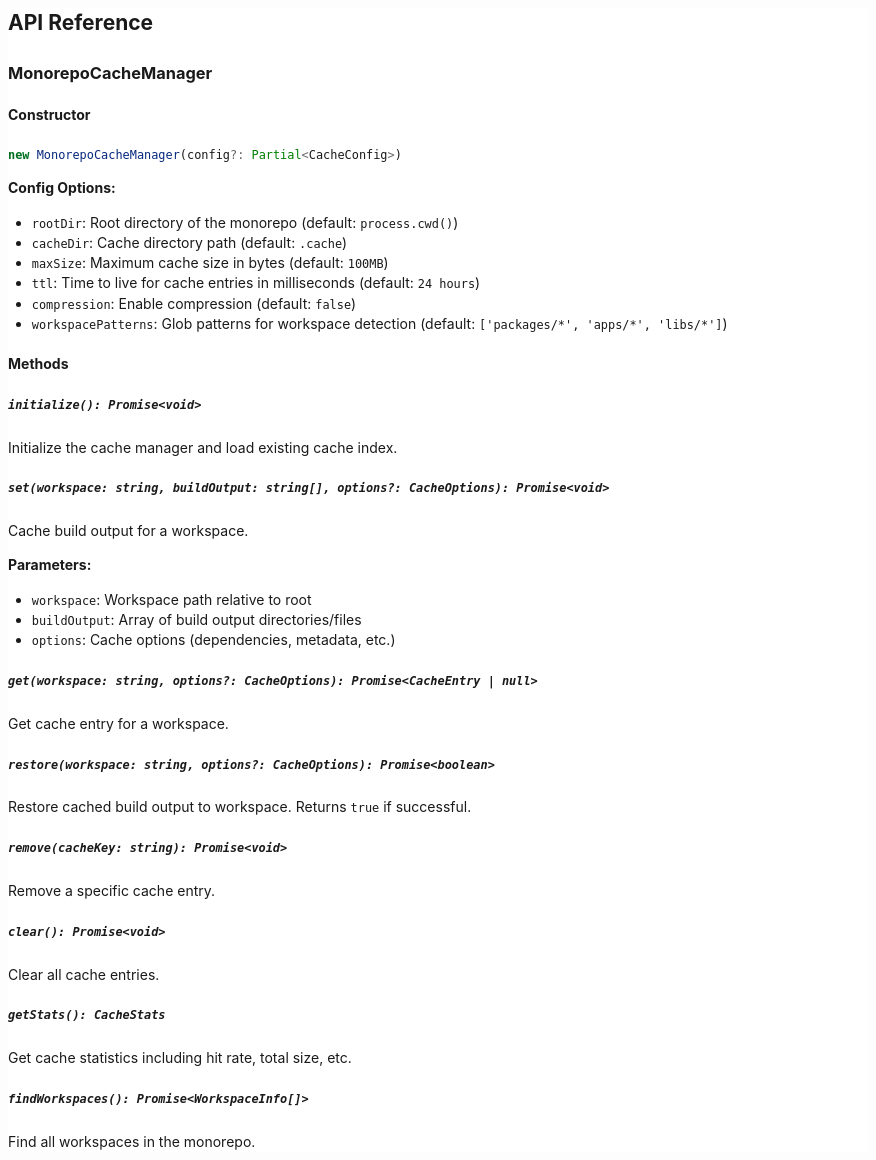 ## API Reference

### MonorepoCacheManager

#### Constructor

```typescript
new MonorepoCacheManager(config?: Partial<CacheConfig>)
```

**Config Options:**
- `rootDir`: Root directory of the monorepo (default: `process.cwd()`)
- `cacheDir`: Cache directory path (default: `.cache`)
- `maxSize`: Maximum cache size in bytes (default: `100MB`)
- `ttl`: Time to live for cache entries in milliseconds (default: `24 hours`)
- `compression`: Enable compression (default: `false`)
- `workspacePatterns`: Glob patterns for workspace detection (default: `['packages/*', 'apps/*', 'libs/*']`)

#### Methods

##### `initialize(): Promise<void>`
Initialize the cache manager and load existing cache index.

##### `set(workspace: string, buildOutput: string[], options?: CacheOptions): Promise<void>`
Cache build output for a workspace.

**Parameters:**
- `workspace`: Workspace path relative to root
- `buildOutput`: Array of build output directories/files
- `options`: Cache options (dependencies, metadata, etc.)

##### `get(workspace: string, options?: CacheOptions): Promise<CacheEntry | null>`
Get cache entry for a workspace.

##### `restore(workspace: string, options?: CacheOptions): Promise<boolean>`
Restore cached build output to workspace. Returns `true` if successful.

##### `remove(cacheKey: string): Promise<void>`
Remove a specific cache entry.

##### `clear(): Promise<void>`
Clear all cache entries.

##### `getStats(): CacheStats`
Get cache statistics including hit rate, total size, etc.

##### `findWorkspaces(): Promise<WorkspaceInfo[]>`
Find all workspaces in the monorepo.
